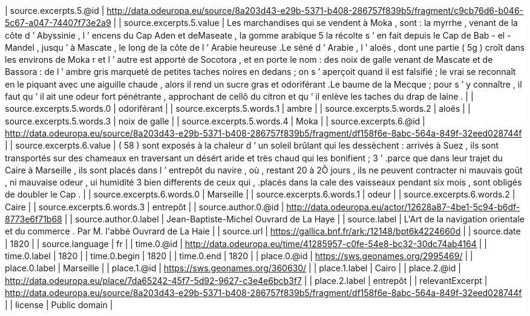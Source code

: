 | source.excerpts.5.@id | http://data.odeuropa.eu/source/8a203d43-e29b-5371-b408-286757f839b5/fragment/c9cb76d6-b046-5c67-a047-74407f73e2a9 |
| source.excerpts.5.value | Les marchandises qui se vendent à Moka , sont : la myrrhe , venant de la côte d ’ Abyssinie , l ’ encens du Cap Aden et deMaseate , la gomme arabique 5 la récolte s ’ en fait depuis le Cap de Bab - el - Mandel , jusqu ’ à Mascate , le long de la côte de l ’ Arabie heureuse .Le séné d ’ Arabie , l ’ aloës , dont une partie ( 5g ) croît dans les environs de Moka r et l ’ autre est apporté de Socotora , et en porte le nom : des noix de galle venant de Mascate et de Bassora : de l ’ ambre gris marqueté de petites taches noires en dedans ; on s ’ aperçoit quand il est falsifié ; le vrai se reconnaît en le piquant avec une aiguille chaude , alors il rend un sucre gras et odoriférant .Le baume de la Mecque ; pour s ’ y connaître , il faut qu ’ il ait une odeur fort pénétrante , approchant de cellô du citron et qu ’ il enlève les taches du drap de laine . |
| source.excerpts.5.words.0 | odoriférant |
| source.excerpts.5.words.1 | ambre |
| source.excerpts.5.words.2 | aloës |
| source.excerpts.5.words.3 | noix de galle |
| source.excerpts.5.words.4 | Moka |
| source.excerpts.6.@id | http://data.odeuropa.eu/source/8a203d43-e29b-5371-b408-286757f839b5/fragment/df158f6e-8abc-564a-849f-32eed028744f |
| source.excerpts.6.value | ( 58 ) sont exposés à la chaleur d ’ un soleil brûlant qui les dessèchent : arrivés à Suez , ils sont transportés sur des chameaux en traversant un désért aride et très chaud qui les bonifient ; 3 ’ .parce que dans leur trajet du Caire à Marseille , ils sont placés dans l ’ entrepôt du navire , où , restant 20 à 2Ô jours , ils ne peuvent contracter ni mauvais goût , ni mauvaise odeur , ui humidité 3 bien differents de ceux qui , .placés dans la cale des vaisseaux pendant six mois , sont obligés de doubler le Cap . |
| source.excerpts.6.words.0 | Marseille |
| source.excerpts.6.words.1 | odeur |
| source.excerpts.6.words.2 | Caire |
| source.excerpts.6.words.3 | entrepôt |
| source.author.0.@id | http://data.odeuropa.eu/actor/12628a87-4be1-5c94-b6df-8773e6f71b68 |
| source.author.0.label | Jean-Baptiste-Michel  Ouvrard de La Haye |
| source.label | L'Art de la navigation orientale et du commerce . Par M. l'abbé Ouvrard de La Haie |
| source.url | https://gallica.bnf.fr/ark:/12148/bpt6k4224660d |
| source.date | 1820 |
| source.language | fr |
| time.0.@id | http://data.odeuropa.eu/time/41285957-c0fe-54e8-bc32-30dc74ab4164 |
| time.0.label | 1820 |
| time.0.begin | 1820 |
| time.0.end | 1820 |
| place.0.@id | https://sws.geonames.org/2995469/ |
| place.0.label | Marseille |
| place.1.@id | https://sws.geonames.org/360630/ |
| place.1.label | Cairo |
| place.2.@id | http://data.odeuropa.eu/place/7da65242-45f7-5d92-9627-c3e4e6bcb3f7 |
| place.2.label | entrepôt |
| relevantExcerpt | http://data.odeuropa.eu/source/8a203d43-e29b-5371-b408-286757f839b5/fragment/df158f6e-8abc-564a-849f-32eed028744f |
| license | Public domain |
